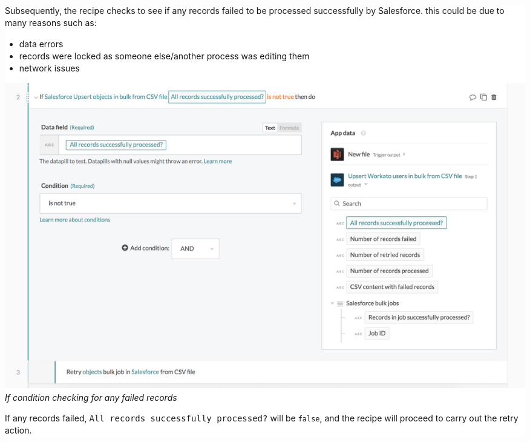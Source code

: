 Subsequently, the recipe checks to see if any records failed to be processed successfully by Salesforce. this could be due to many reasons such as:
- data errors
- records were locked as someone else/another process was editing them
- network issues

![If condition checking for any failed records](/assets/images/salesforce-docs/if-condition-for-successful-bulk-jobs.png)
*If condition checking for any failed records*

If any records failed, <kbd>All records successfully processed?</kbd> will be `false`, and the recipe will proceed to carry out the retry action.
